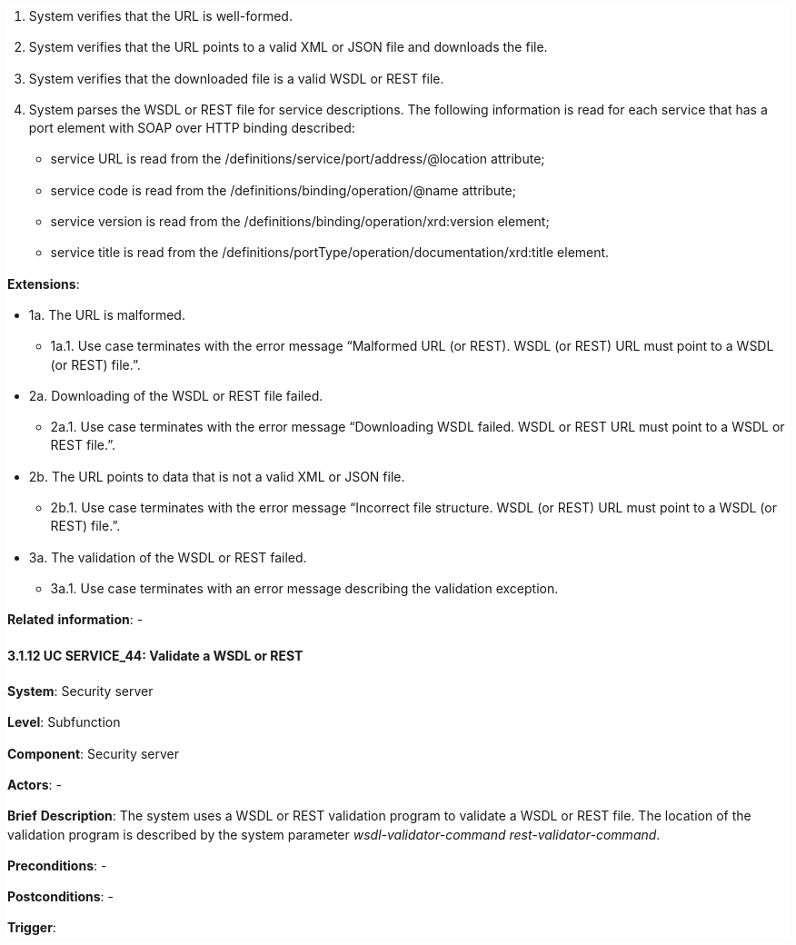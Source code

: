 1.  System verifies that the URL is well-formed.

2.  System verifies that the URL points to a valid XML or JSON file and
    downloads the file.

3.  System verifies that the downloaded file is a valid WSDL or REST file.

4.  System parses the WSDL or REST file for service descriptions. The following
    information is read for each service that has a port element with
    SOAP over HTTP binding described:

    -   service URL is read from the
        /definitions/service/port/address/@location attribute;

    -   service code is read from the
        /definitions/binding/operation/@name attribute;

    -   service version is read from the
        /definitions/binding/operation/xrd:version element;

    -   service title is read from the
        /definitions/portType/operation/documentation/xrd:title element.

**Extensions**:

- 1a. The URL is malformed.
    - 1a.1. Use case terminates with the error message “Malformed URL (or REST). WSDL (or REST) URL must point to a WSDL (or REST) file.”.

- 2a. Downloading of the WSDL or REST file failed.
    - 2a.1. Use case terminates with the error message “Downloading WSDL failed. WSDL or REST URL must point to a WSDL or REST file.”.

- 2b. The URL points to data that is not a valid XML or JSON file.
    - 2b.1. Use case terminates with the error message “Incorrect file structure. WSDL (or REST) URL must point to a WSDL (or REST) file.”.

- 3a. The validation of the WSDL or REST failed.
    - 3a.1. Use case terminates with an error message describing the validation exception.

**Related** **information**: -

#### 3.1.12 UC SERVICE\_44: Validate a WSDL or REST

**System**: Security server

**Level**: Subfunction

**Component**: Security server

**Actors**: -

**Brief** **Description**: The system uses a WSDL or REST validation program to
validate a WSDL or REST file. The location of the validation program is
described by the system parameter *wsdl-validator-command* *rest-validator-command*.

**Preconditions**: -

**Postconditions**: -

**Trigger**:
